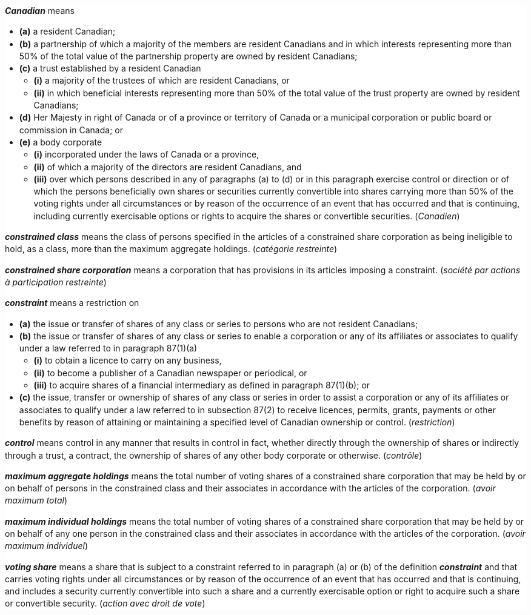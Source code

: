 ***Canadian*** means
- **(a)** a resident Canadian;
- **(b)** a partnership of which a majority of the members are resident Canadians and in which interests representing more than 50% of the total value of the partnership property are owned by resident Canadians;
- **(c)** a trust established by a resident Canadian
	- **(i)** a majority of the trustees of which are resident Canadians, or
	- **(ii)** in which beneficial interests representing more than 50% of the total value of the trust property are owned by resident Canadians;
- **(d)** Her Majesty in right of Canada or of a province or territory of Canada or a municipal corporation or public board or commission in Canada; or
- **(e)** a body corporate
	- **(i)** incorporated under the laws of Canada or a province,
	- **(ii)** of which a majority of the directors are resident Canadians, and
	- **(iii)** over which persons described in any of paragraphs (a) to (d) or in this paragraph exercise control or direction or of which the persons beneficially own shares or securities currently convertible into shares carrying more than 50% of the voting rights under all circumstances or by reason of the occurrence of an event that has occurred and that is continuing, including currently exercisable options or rights to acquire the shares or convertible securities. (*Canadien*)

***constrained class*** means the class of persons specified in the articles of a constrained share corporation as being ineligible to hold, as a class, more than the maximum aggregate holdings. (*catégorie restreinte*)

***constrained share corporation*** means a corporation that has provisions in its articles imposing a constraint. (*société par actions à participation restreinte*)

***constraint*** means a restriction on
- **(a)** the issue or transfer of shares of any class or series to persons who are not resident Canadians;
- **(b)** the issue or transfer of shares of any class or series to enable a corporation or any of its affiliates or associates to qualify under a law referred to in paragraph 87(1)(a)
	- **(i)** to obtain a licence to carry on any business,
	- **(ii)** to become a publisher of a Canadian newspaper or periodical, or
	- **(iii)** to acquire shares of a financial intermediary as defined in paragraph 87(1)(b); or
- **(c)** the issue, transfer or ownership of shares of any class or series in order to assist a corporation or any of its affiliates or associates to qualify under a law referred to in subsection 87(2) to receive licences, permits, grants, payments or other benefits by reason of attaining or maintaining a specified level of Canadian ownership or control. (*restriction*)

***control*** means control in any manner that results in control in fact, whether directly through the ownership of shares or indirectly through a trust, a contract, the ownership of shares of any other body corporate or otherwise. (*contrôle*)

***maximum aggregate holdings*** means the total number of voting shares of a constrained share corporation that may be held by or on behalf of persons in the constrained class and their associates in accordance with the articles of the corporation. (*avoir maximum total*)

***maximum individual holdings*** means the total number of voting shares of a constrained share corporation that may be held by or on behalf of any one person in the constrained class and their associates in accordance with the articles of the corporation. (*avoir maximum individuel*)

***voting share*** means a share that is subject to a constraint referred to in paragraph (a) or (b) of the definition ***constraint*** and that carries voting rights under all circumstances or by reason of the occurrence of an event that has occurred and that is continuing, and includes a security currently convertible into such a share and a currently exercisable option or right to acquire such a share or convertible security. (*action avec droit de vote*)
